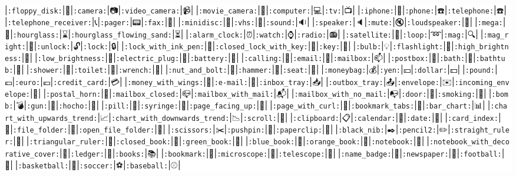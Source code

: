 |`:floppy_disk:`|:floppy_disk:|`:camera:`|:camera:|`:video_camera:`|:video_camera:|
|`:movie_camera:`|:movie_camera:|`:computer:`|:computer:|`:tv:`|:tv:|
|`:iphone:`|:iphone:|`:phone:`|:phone:|`:telephone:`|:telephone:|
|`:telephone_receiver:`|:telephone_receiver:|`:pager:`|:pager:|`:fax:`|:fax:|
|`:minidisc:`|:minidisc:|`:vhs:`|:vhs:|`:sound:`|:sound:|
|`:speaker:`|:speaker:|`:mute:`|:mute:|`:loudspeaker:`|:loudspeaker:|
|`:mega:`|:mega:|`:hourglass:`|:hourglass:|`:hourglass_flowing_sand:`|:hourglass_flowing_sand:|
|`:alarm_clock:`|:alarm_clock:|`:watch:`|:watch:|`:radio:`|:radio:|
|`:satellite:`|:satellite:|`:loop:`|:loop:|`:mag:`|:mag:|
|`:mag_right:`|:mag_right:|`:unlock:`|:unlock:|`:lock:`|:lock:|
|`:lock_with_ink_pen:`|:lock_with_ink_pen:|`:closed_lock_with_key:`|:closed_lock_with_key:|`:key:`|:key:|
|`:bulb:`|:bulb:|`:flashlight:`|:flashlight:|`:high_brightness:`|:high_brightness:|
|`:low_brightness:`|:low_brightness:|`:electric_plug:`|:electric_plug:|`:battery:`|:battery:|
|`:calling:`|:calling:|`:email:`|:email:|`:mailbox:`|:mailbox:|
|`:postbox:`|:postbox:|`:bath:`|:bath:|`:bathtub:`|:bathtub:|
|`:shower:`|:shower:|`:toilet:`|:toilet:|`:wrench:`|:wrench:|
|`:nut_and_bolt:`|:nut_and_bolt:|`:hammer:`|:hammer:|`:seat:`|:seat:|
|`:moneybag:`|:moneybag:|`:yen:`|:yen:|`:dollar:`|:dollar:|
|`:pound:`|:pound:|`:euro:`|:euro:|`:credit_card:`|:credit_card:|
|`:money_with_wings:`|:money_with_wings:|`:e-mail:`|:e-mail:|`:inbox_tray:`|:inbox_tray:|
|`:outbox_tray:`|:outbox_tray:|`:envelope:`|:envelope:|`:incoming_envelope:`|:incoming_envelope:|
|`:postal_horn:`|:postal_horn:|`:mailbox_closed:`|:mailbox_closed:|`:mailbox_with_mail:`|:mailbox_with_mail:|
|`:mailbox_with_no_mail:`|:mailbox_with_no_mail:|`:door:`|:door:|`:smoking:`|:smoking:|
|`:bomb:`|:bomb:|`:gun:`|:gun:|`:hocho:`|:hocho:|
|`:pill:`|:pill:|`:syringe:`|:syringe:|`:page_facing_up:`|:page_facing_up:|
|`:page_with_curl:`|:page_with_curl:|`:bookmark_tabs:`|:bookmark_tabs:|`:bar_chart:`|:bar_chart:|
|`:chart_with_upwards_trend:`|:chart_with_upwards_trend:|`:chart_with_downwards_trend:`|:chart_with_downwards_trend:|`:scroll:`|:scroll:|
|`:clipboard:`|:clipboard:|`:calendar:`|:calendar:|`:date:`|:date:|
|`:card_index:`|:card_index:|`:file_folder:`|:file_folder:|`:open_file_folder:`|:open_file_folder:|
|`:scissors:`|:scissors:|`:pushpin:`|:pushpin:|`:paperclip:`|:paperclip:|
|`:black_nib:`|:black_nib:|`:pencil2:`|:pencil2:|`:straight_ruler:`|:straight_ruler:|
|`:triangular_ruler:`|:triangular_ruler:|`:closed_book:`|:closed_book:|`:green_book:`|:green_book:|
|`:blue_book:`|:blue_book:|`:orange_book:`|:orange_book:|`:notebook:`|:notebook:|
|`:notebook_with_decorative_cover:`|:notebook_with_decorative_cover:|`:ledger:`|:ledger:|`:books:`|:books:|
|`:bookmark:`|:bookmark:|`:microscope:`|:microscope:|`:telescope:`|:telescope:|
|`:name_badge:`|:name_badge:|`:newspaper:`|:newspaper:|`:football:`|:football:|
|`:basketball:`|:basketball:|`:soccer:`|:soccer:|`:baseball:`|:baseball:|